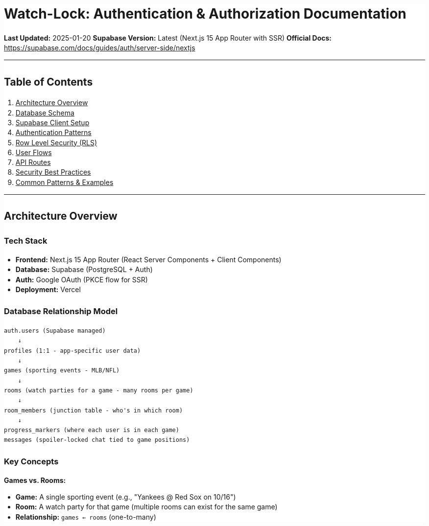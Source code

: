 # Watch-Lock: Authentication & Authorization Documentation

**Last Updated:** 2025-01-20
**Supabase Version:** Latest (Next.js 15 App Router with SSR)
**Official Docs:** https://supabase.com/docs/guides/auth/server-side/nextjs

---

## Table of Contents

1. [Architecture Overview](#architecture-overview)
2. [Database Schema](#database-schema)
3. [Supabase Client Setup](#supabase-client-setup)
4. [Authentication Patterns](#authentication-patterns)
5. [Row Level Security (RLS)](#row-level-security-rls)
6. [User Flows](#user-flows)
7. [API Routes](#api-routes)
8. [Security Best Practices](#security-best-practices)
9. [Common Patterns & Examples](#common-patterns--examples)

---

## Architecture Overview

### Tech Stack
- **Frontend:** Next.js 15 App Router (React Server Components + Client Components)
- **Database:** Supabase (PostgreSQL + Auth)
- **Auth:** Google OAuth (PKCE flow for SSR)
- **Deployment:** Vercel

### Database Relationship Model
```
auth.users (Supabase managed)
    ↓
profiles (1:1 - app-specific user data)
    ↓
games (sporting events - MLB/NFL)
    ↓
rooms (watch parties for a game - many rooms per game)
    ↓
room_members (junction table - who's in which room)
    ↓
progress_markers (where each user is in each game)
messages (spoiler-locked chat tied to game positions)
```

### Key Concepts

**Games vs. Rooms:**
- **Game:** A single sporting event (e.g., "Yankees @ Red Sox on 10/16")
- **Room:** A watch party for that game (multiple rooms can exist for the same game)
- **Relationship:** `games ← rooms` (one-to-many)
